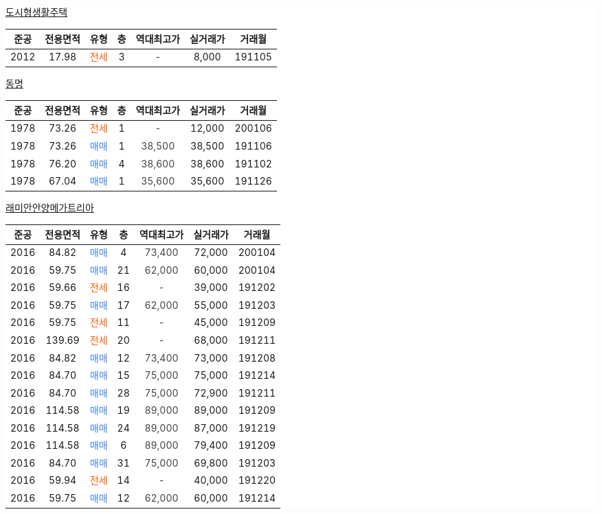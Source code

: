 [도시형생활주택](https://search.naver.com/search.naver?query=%EA%B2%BD%EA%B8%B0%EB%8F%84+%EC%95%88%EC%96%91%EC%8B%9C+%EB%A7%8C%EC%95%88%EA%B5%AC+%EC%95%88%EC%96%91%EB%8F%99+%EB%8F%84%EC%8B%9C%ED%98%95%EC%83%9D%ED%99%9C%EC%A3%BC%ED%83%9D)

|준공|전용면적|유형|층|역대최고가|실거래가|거래월|
|:---:|:---:|:---:|:---:|:---:|:---:|:---:|
|2012|17.98|<span style="color:#ff5a00">전세</span>|3|<span style="color:#444444">-</span>|8,000|191105|

[동명](https://search.naver.com/search.naver?query=%EA%B2%BD%EA%B8%B0%EB%8F%84+%EC%95%88%EC%96%91%EC%8B%9C+%EB%A7%8C%EC%95%88%EA%B5%AC+%EC%95%88%EC%96%91%EB%8F%99+%EB%8F%99%EB%AA%85)

|준공|전용면적|유형|층|역대최고가|실거래가|거래월|
|:---:|:---:|:---:|:---:|:---:|:---:|:---:|
|1978|73.26|<span style="color:#ff5a00">전세</span>|1|<span style="color:#444444">-</span>|12,000|200106|
|1978|73.26|<span style="color:#4285f3">매매</span>|1|<span style="color:#444444">38,500</span>|38,500|191106|
|1978|76.20|<span style="color:#4285f3">매매</span>|4|<span style="color:#444444">38,600</span>|38,600|191102|
|1978|67.04|<span style="color:#4285f3">매매</span>|1|<span style="color:#444444">35,600</span>|35,600|191126|


<script async src="//pagead2.googlesyndication.com/pagead/js/adsbygoogle.js"></script>

<ins class="adsbygoogle"
     style="display:block"
     data-ad-client="ca-pub-2446590836940007"
     data-ad-slot="1659523306"
     data-ad-format="auto"
     data-full-width-responsive="true"></ins>
<script>
(adsbygoogle = window.adsbygoogle || []).push({});
</script>


[래미안안양메가트리아](https://search.naver.com/search.naver?query=%EA%B2%BD%EA%B8%B0%EB%8F%84+%EC%95%88%EC%96%91%EC%8B%9C+%EB%A7%8C%EC%95%88%EA%B5%AC+%EC%95%88%EC%96%91%EB%8F%99+%EB%9E%98%EB%AF%B8%EC%95%88%EC%95%88%EC%96%91%EB%A9%94%EA%B0%80%ED%8A%B8%EB%A6%AC%EC%95%84)

|준공|전용면적|유형|층|역대최고가|실거래가|거래월|
|:---:|:---:|:---:|:---:|:---:|:---:|:---:|
|2016|84.82|<span style="color:#4285f3">매매</span>|4|<span style="color:#444444">73,400</span>|72,000|200104|
|2016|59.75|<span style="color:#4285f3">매매</span>|21|<span style="color:#444444">62,000</span>|60,000|200104|
|2016|59.66|<span style="color:#ff5a00">전세</span>|16|<span style="color:#444444">-</span>|39,000|191202|
|2016|59.75|<span style="color:#4285f3">매매</span>|17|<span style="color:#444444">62,000</span>|55,000|191203|
|2016|59.75|<span style="color:#ff5a00">전세</span>|11|<span style="color:#444444">-</span>|45,000|191209|
|2016|139.69|<span style="color:#ff5a00">전세</span>|20|<span style="color:#444444">-</span>|68,000|191211|
|2016|84.82|<span style="color:#4285f3">매매</span>|12|<span style="color:#444444">73,400</span>|73,000|191208|
|2016|84.70|<span style="color:#4285f3">매매</span>|15|<span style="color:#444444">75,000</span>|75,000|191214|
|2016|84.70|<span style="color:#4285f3">매매</span>|28|<span style="color:#444444">75,000</span>|72,900|191211|
|2016|114.58|<span style="color:#4285f3">매매</span>|19|<span style="color:#444444">89,000</span>|89,000|191209|
|2016|114.58|<span style="color:#4285f3">매매</span>|24|<span style="color:#444444">89,000</span>|87,000|191219|
|2016|114.58|<span style="color:#4285f3">매매</span>|6|<span style="color:#444444">89,000</span>|79,400|191209|
|2016|84.70|<span style="color:#4285f3">매매</span>|31|<span style="color:#444444">75,000</span>|69,800|191203|
|2016|59.94|<span style="color:#ff5a00">전세</span>|14|<span style="color:#444444">-</span>|40,000|191220|
|2016|59.75|<span style="color:#4285f3">매매</span>|12|<span style="color:#444444">62,000</span>|60,000|191214|